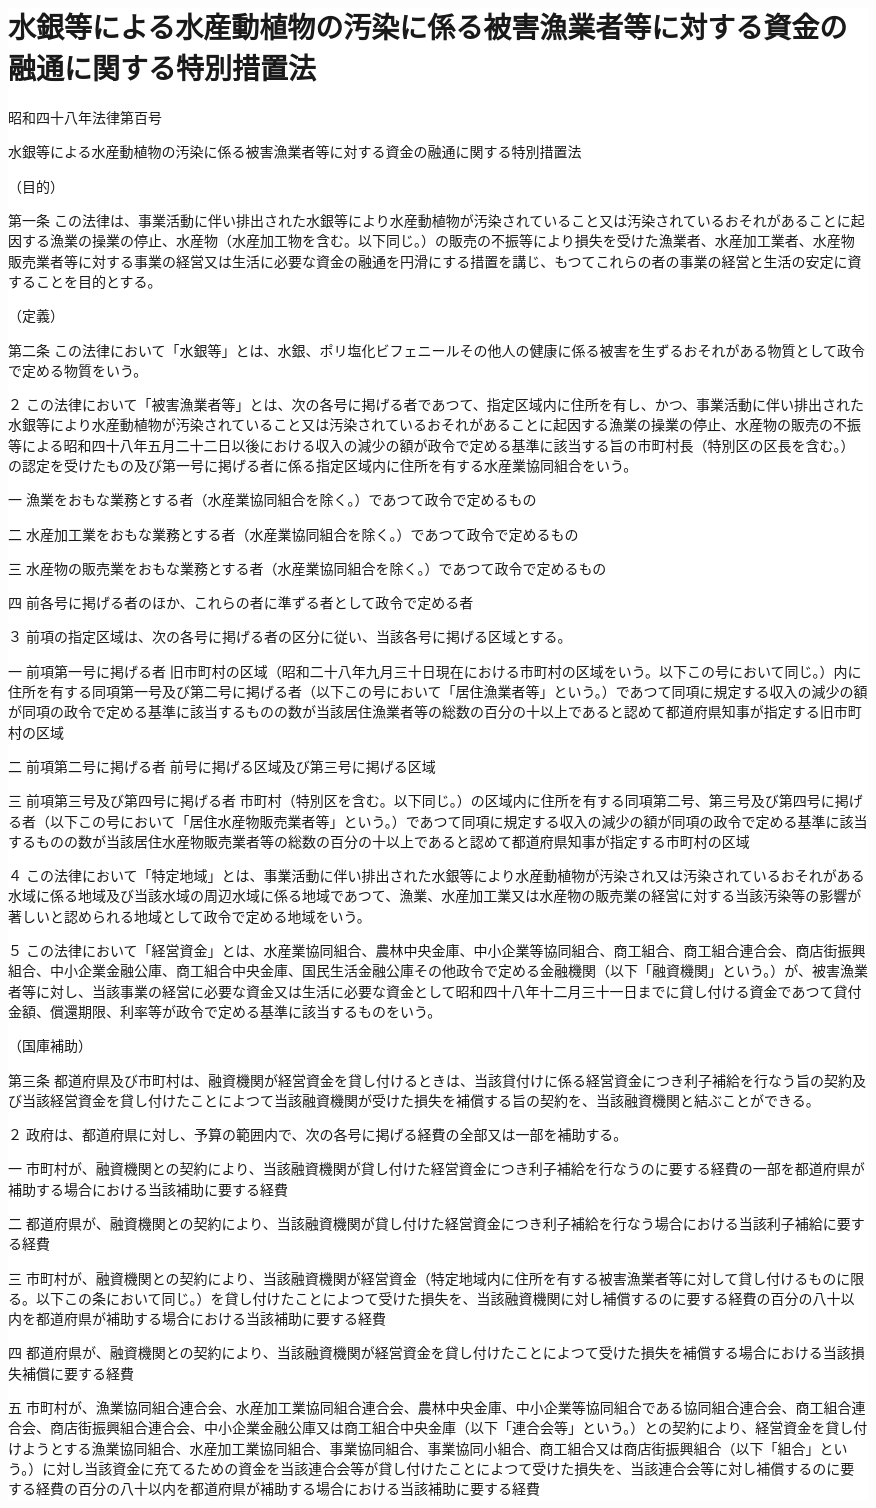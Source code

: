 # 水銀等による水産動植物の汚染に係る被害漁業者等に対する資金の融通に関する特別措置法

昭和四十八年法律第百号

水銀等による水産動植物の汚染に係る被害漁業者等に対する資金の融通に関する特別措置法

（目的）

第一条 この法律は、事業活動に伴い排出された水銀等により水産動植物が汚染されていること又は汚染されているおそれがあることに起因する漁業の操業の停止、水産物（水産加工物を含む。以下同じ。）の販売の不振等により損失を受けた漁業者、水産加工業者、水産物販売業者等に対する事業の経営又は生活に必要な資金の融通を円滑にする措置を講じ、もつてこれらの者の事業の経営と生活の安定に資することを目的とする。

（定義）

第二条 この法律において「水銀等」とは、水銀、ポリ塩化ビフェニールその他人の健康に係る被害を生ずるおそれがある物質として政令で定める物質をいう。

２ この法律において「被害漁業者等」とは、次の各号に掲げる者であつて、指定区域内に住所を有し、かつ、事業活動に伴い排出された水銀等により水産動植物が汚染されていること又は汚染されているおそれがあることに起因する漁業の操業の停止、水産物の販売の不振等による昭和四十八年五月二十二日以後における収入の減少の額が政令で定める基準に該当する旨の市町村長（特別区の区長を含む。）の認定を受けたもの及び第一号に掲げる者に係る指定区域内に住所を有する水産業協同組合をいう。

一 漁業をおもな業務とする者（水産業協同組合を除く。）であつて政令で定めるもの

二 水産加工業をおもな業務とする者（水産業協同組合を除く。）であつて政令で定めるもの

三 水産物の販売業をおもな業務とする者（水産業協同組合を除く。）であつて政令で定めるもの

四 前各号に掲げる者のほか、これらの者に準ずる者として政令で定める者

３ 前項の指定区域は、次の各号に掲げる者の区分に従い、当該各号に掲げる区域とする。

一 前項第一号に掲げる者 旧市町村の区域（昭和二十八年九月三十日現在における市町村の区域をいう。以下この号において同じ。）内に住所を有する同項第一号及び第二号に掲げる者（以下この号において「居住漁業者等」という。）であつて同項に規定する収入の減少の額が同項の政令で定める基準に該当するものの数が当該居住漁業者等の総数の百分の十以上であると認めて都道府県知事が指定する旧市町村の区域

二 前項第二号に掲げる者 前号に掲げる区域及び第三号に掲げる区域

三 前項第三号及び第四号に掲げる者 市町村（特別区を含む。以下同じ。）の区域内に住所を有する同項第二号、第三号及び第四号に掲げる者（以下この号において「居住水産物販売業者等」という。）であつて同項に規定する収入の減少の額が同項の政令で定める基準に該当するものの数が当該居住水産物販売業者等の総数の百分の十以上であると認めて都道府県知事が指定する市町村の区域

４ この法律において「特定地域」とは、事業活動に伴い排出された水銀等により水産動植物が汚染され又は汚染されているおそれがある水域に係る地域及び当該水域の周辺水域に係る地域であつて、漁業、水産加工業又は水産物の販売業の経営に対する当該汚染等の影響が著しいと認められる地域として政令で定める地域をいう。

５ この法律において「経営資金」とは、水産業協同組合、農林中央金庫、中小企業等協同組合、商工組合、商工組合連合会、商店街振興組合、中小企業金融公庫、商工組合中央金庫、国民生活金融公庫その他政令で定める金融機関（以下「融資機関」という。）が、被害漁業者等に対し、当該事業の経営に必要な資金又は生活に必要な資金として昭和四十八年十二月三十一日までに貸し付ける資金であつて貸付金額、償還期限、利率等が政令で定める基準に該当するものをいう。

（国庫補助）

第三条 都道府県及び市町村は、融資機関が経営資金を貸し付けるときは、当該貸付けに係る経営資金につき利子補給を行なう旨の契約及び当該経営資金を貸し付けたことによつて当該融資機関が受けた損失を補償する旨の契約を、当該融資機関と結ぶことができる。

２ 政府は、都道府県に対し、予算の範囲内で、次の各号に掲げる経費の全部又は一部を補助する。

一 市町村が、融資機関との契約により、当該融資機関が貸し付けた経営資金につき利子補給を行なうのに要する経費の一部を都道府県が補助する場合における当該補助に要する経費

二 都道府県が、融資機関との契約により、当該融資機関が貸し付けた経営資金につき利子補給を行なう場合における当該利子補給に要する経費

三 市町村が、融資機関との契約により、当該融資機関が経営資金（特定地域内に住所を有する被害漁業者等に対して貸し付けるものに限る。以下この条において同じ。）を貸し付けたことによつて受けた損失を、当該融資機関に対し補償するのに要する経費の百分の八十以内を都道府県が補助する場合における当該補助に要する経費

四 都道府県が、融資機関との契約により、当該融資機関が経営資金を貸し付けたことによつて受けた損失を補償する場合における当該損失補償に要する経費

五 市町村が、漁業協同組合連合会、水産加工業協同組合連合会、農林中央金庫、中小企業等協同組合である協同組合連合会、商工組合連合会、商店街振興組合連合会、中小企業金融公庫又は商工組合中央金庫（以下「連合会等」という。）との契約により、経営資金を貸し付けようとする漁業協同組合、水産加工業協同組合、事業協同組合、事業協同小組合、商工組合又は商店街振興組合（以下「組合」という。）に対し当該資金に充てるための資金を当該連合会等が貸し付けたことによつて受けた損失を、当該連合会等に対し補償するのに要する経費の百分の八十以内を都道府県が補助する場合における当該補助に要する経費
